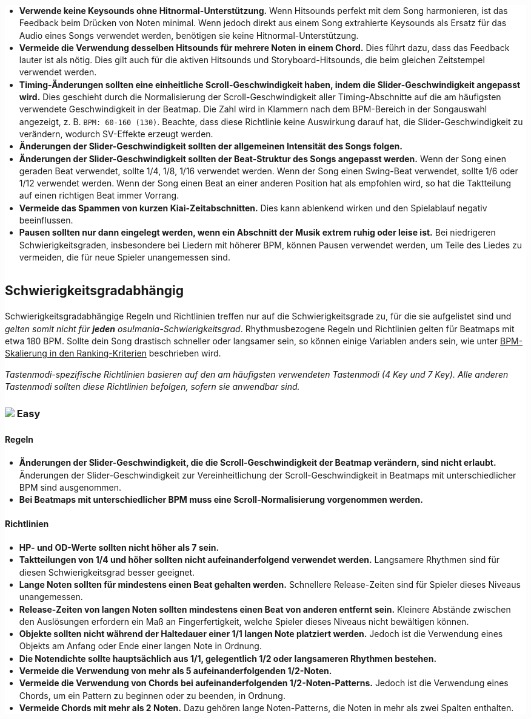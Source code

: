 - **Verwende keine Keysounds ohne Hitnormal-Unterstützung.** Wenn Hitsounds perfekt mit dem Song harmonieren, ist das Feedback beim Drücken von Noten minimal. Wenn jedoch direkt aus einem Song extrahierte Keysounds als Ersatz für das Audio eines Songs verwendet werden, benötigen sie keine Hitnormal-Unterstützung.
- **Vermeide die Verwendung desselben Hitsounds für mehrere Noten in einem Chord.** Dies führt dazu, dass das Feedback lauter ist als nötig. Dies gilt auch für die aktiven Hitsounds und Storyboard-Hitsounds, die beim gleichen Zeitstempel verwendet werden.
- **Timing-Änderungen sollten eine einheitliche Scroll-Geschwindigkeit haben, indem die Slider-Geschwindigkeit angepasst wird.** Dies geschieht durch die Normalisierung der Scroll-Geschwindigkeit aller Timing-Abschnitte auf die am häufigsten verwendete Geschwindigkeit in der Beatmap. Die Zahl wird in Klammern nach dem BPM-Bereich in der Songauswahl angezeigt, z. B. `BPM: 60-160 (130)`. Beachte, dass diese Richtlinie keine Auswirkung darauf hat, die Slider-Geschwindigkeit zu verändern, wodurch SV-Effekte erzeugt werden.
- **Änderungen der Slider-Geschwindigkeit sollten der allgemeinen Intensität des Songs folgen.**
- **Änderungen der Slider-Geschwindigkeit sollten der Beat-Struktur des Songs angepasst werden.** Wenn der Song einen geraden Beat verwendet, sollte 1/4, 1/8, 1/16 verwendet werden. Wenn der Song einen Swing-Beat verwendet, sollte 1/6 oder 1/12 verwendet werden. Wenn der Song einen Beat an einer anderen Position hat als empfohlen wird, so hat die Taktteilung auf einen richtigen Beat immer Vorrang.
- **Vermeide das Spammen von kurzen Kiai-Zeitabschnitten.** Dies kann ablenkend wirken und den Spielablauf negativ beeinflussen.
- **Pausen sollten nur dann eingelegt werden, wenn ein Abschnitt der Musik extrem ruhig oder leise ist.** Bei niedrigeren Schwierigkeitsgraden, insbesondere bei Liedern mit höherer BPM, können Pausen verwendet werden, um Teile des Liedes zu vermeiden, die für neue Spieler unangemessen sind.

## Schwierigkeitsgradabhängig

Schwierigkeitsgradabhängige Regeln und Richtlinien treffen nur auf die Schwierigkeitsgrade zu, für die sie aufgelistet sind und *gelten somit nicht für **jeden** osu!mania-Schwierigkeitsgrad*. Rhythmusbezogene Regeln und Richtlinien gelten für Beatmaps mit etwa 180 BPM. Sollte dein Song drastisch schneller oder langsamer sein, so können einige Variablen anders sein, wie unter [BPM-Skalierung in den Ranking-Kriterien](/wiki/Ranking_Criteria/Scaling_BPM) beschrieben wird.

*Tastenmodi-spezifische Richtlinien basieren auf den am häufigsten verwendeten Tastenmodi (4 Key und 7 Key). Alle anderen Tastenmodi sollten diese Richtlinien befolgen, sofern sie anwendbar sind.*

### ![](/wiki/shared/diff/easy-m.png?20211215) Easy

#### Regeln

- **Änderungen der Slider-Geschwindigkeit, die die Scroll-Geschwindigkeit der Beatmap verändern, sind nicht erlaubt.** Änderungen der Slider-Geschwindigkeit zur Vereinheitlichung der Scroll-Geschwindigkeit in Beatmaps mit unterschiedlicher BPM sind ausgenommen.
- **Bei Beatmaps mit unterschiedlicher BPM muss eine Scroll-Normalisierung vorgenommen werden.**

#### Richtlinien

- **HP- und OD-Werte sollten nicht höher als 7 sein.**
- **Taktteilungen von 1/4 und höher sollten nicht aufeinanderfolgend verwendet werden.** Langsamere Rhythmen sind für diesen Schwierigkeitsgrad besser geeignet.
- **Lange Noten sollten für mindestens einen Beat gehalten werden.** Schnellere Release-Zeiten sind für Spieler dieses Niveaus unangemessen.
- **Release-Zeiten von langen Noten sollten mindestens einen Beat von anderen entfernt sein.** Kleinere Abstände zwischen den Auslösungen erfordern ein Maß an Fingerfertigkeit, welche Spieler dieses Niveaus nicht bewältigen können.
- **Objekte sollten nicht während der Haltedauer einer 1/1 langen Note platziert werden.** Jedoch ist die Verwendung eines Objekts am Anfang oder Ende einer langen Note in Ordnung.
- **Die Notendichte sollte hauptsächlich aus 1/1, gelegentlich 1/2 oder langsameren Rhythmen bestehen.**
- **Vermeide die Verwendung von mehr als 5 aufeinanderfolgenden 1/2-Noten.**
- **Vermeide die Verwendung von Chords bei aufeinanderfolgenden 1/2-Noten-Patterns.** Jedoch ist die Verwendung eines Chords, um ein Pattern zu beginnen oder zu beenden, in Ordnung.
- **Vermeide Chords mit mehr als 2 Noten.** Dazu gehören lange Noten-Patterns, die Noten in mehr als zwei Spalten enthalten.
